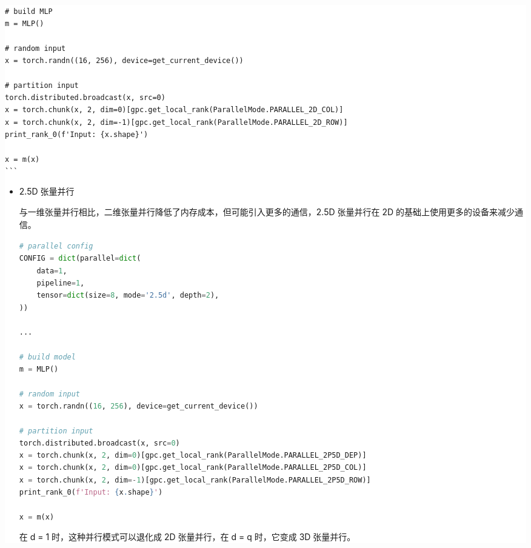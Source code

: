     # build MLP
    m = MLP()

    # random input
    x = torch.randn((16, 256), device=get_current_device())

    # partition input
    torch.distributed.broadcast(x, src=0)
    x = torch.chunk(x, 2, dim=0)[gpc.get_local_rank(ParallelMode.PARALLEL_2D_COL)]
    x = torch.chunk(x, 2, dim=-1)[gpc.get_local_rank(ParallelMode.PARALLEL_2D_ROW)]
    print_rank_0(f'Input: {x.shape}')

    x = m(x)
    ```
- 2.5D 张量并行

    与一维张量并行相比，二维张量并行降低了内存成本，但可能引入更多的通信，2.5D 张量并行在 2D 的基础上使用更多的设备来减少通信。

    ```python
    # parallel config
    CONFIG = dict(parallel=dict(  
        data=1,  
        pipeline=1,  
        tensor=dict(size=8, mode='2.5d', depth=2),  
    ))

    ...
    
    # build model
    m = MLP()

    # random input
    x = torch.randn((16, 256), device=get_current_device())

    # partition input  
    torch.distributed.broadcast(x, src=0)  
    x = torch.chunk(x, 2, dim=0)[gpc.get_local_rank(ParallelMode.PARALLEL_2P5D_DEP)]  
    x = torch.chunk(x, 2, dim=0)[gpc.get_local_rank(ParallelMode.PARALLEL_2P5D_COL)]  
    x = torch.chunk(x, 2, dim=-1)[gpc.get_local_rank(ParallelMode.PARALLEL_2P5D_ROW)]  
    print_rank_0(f'Input: {x.shape}')  
    
    x = m(x)
    ```

    在 d = 1 时，这种并行模式可以退化成 2D 张量并行，在 d = q 时，它变成 3D 张量并行。

